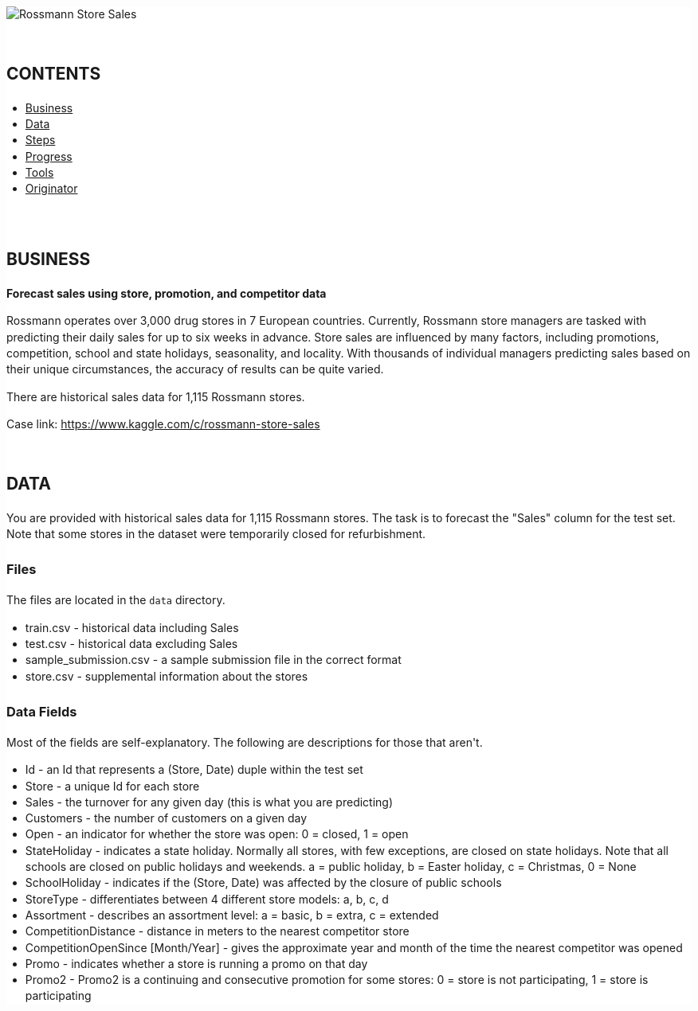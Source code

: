 ![Rossmann Store Sales](https://user-images.githubusercontent.com/91201232/134559863-1b84aae6-b027-4fd0-9bf6-8be122d0ec83.png)
<br>
<br>

## CONTENTS
- [Business](#business)
- [Data](#data)
- [Steps](#Steps)
- [Progress](#Progress)
- [Tools](#tools)
- [Originator](#originator)
<br>

## BUSINESS

**Forecast sales using store, promotion, and competitor data**

Rossmann operates over 3,000 drug stores in 7 European countries. Currently, Rossmann store managers are tasked with predicting their daily sales for up to six weeks in advance. Store sales are influenced by many factors, including promotions, competition, school and state holidays, seasonality, and locality. With thousands of individual managers predicting sales based on their unique circumstances, the accuracy of results can be quite varied.

There are historical sales data for 1,115 Rossmann stores.

Case link: https://www.kaggle.com/c/rossmann-store-sales
<br>
<br>

## DATA
You are provided with historical sales data for 1,115 Rossmann stores. The task is to forecast the "Sales" column for the test set. Note that some stores in the dataset were temporarily closed for refurbishment.


### Files
The files are located in the `data` directory.

- train.csv - historical data including Sales
- test.csv - historical data excluding Sales
- sample_submission.csv - a sample submission file in the correct format
- store.csv - supplemental information about the stores

### Data Fields

Most of the fields are self-explanatory. The following are descriptions for those that aren't.

- Id - an Id that represents a (Store, Date) duple within the test set
- Store - a unique Id for each store
- Sales - the turnover for any given day (this is what you are predicting)
- Customers - the number of customers on a given day
- Open - an indicator for whether the store was open: 0 = closed, 1 = open
- StateHoliday - indicates a state holiday. Normally all stores, with few exceptions, are closed on state holidays. Note that all schools are closed on public holidays and weekends. a = public holiday, b = Easter holiday, c = Christmas, 0 = None
- SchoolHoliday - indicates if the (Store, Date) was affected by the closure of public schools
- StoreType - differentiates between 4 different store models: a, b, c, d
- Assortment - describes an assortment level: a = basic, b = extra, c = extended
- CompetitionDistance - distance in meters to the nearest competitor store
- CompetitionOpenSince [Month/Year] - gives the approximate year and month of the time the nearest competitor was opened
- Promo - indicates whether a store is running a promo on that day
- Promo2 - Promo2 is a continuing and consecutive promotion for some stores: 0 = store is not participating, 1 = store is participating